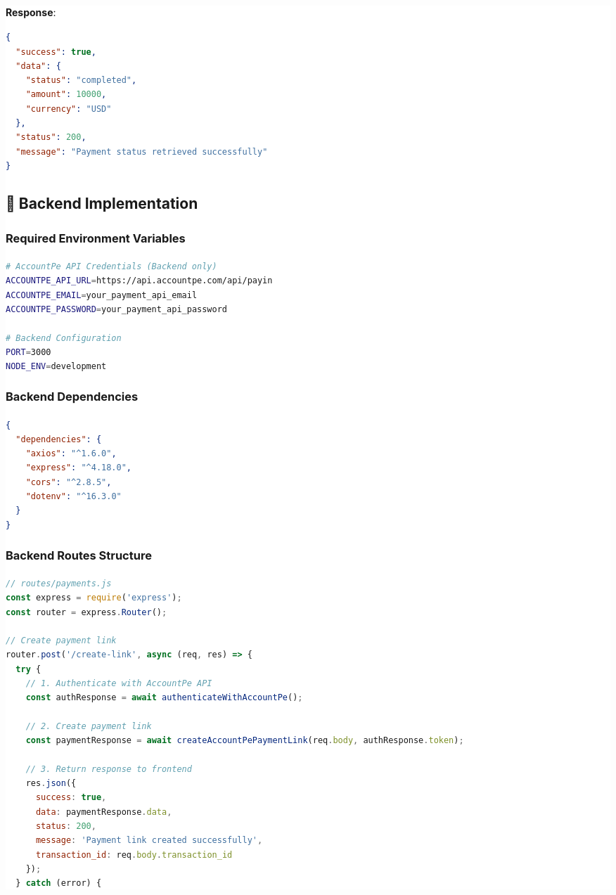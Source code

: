 **Response**:
```json
{
  "success": true,
  "data": {
    "status": "completed",
    "amount": 10000,
    "currency": "USD"
  },
  "status": 200,
  "message": "Payment status retrieved successfully"
}
```

## 🔐 Backend Implementation

### **Required Environment Variables**
```bash
# AccountPe API Credentials (Backend only)
ACCOUNTPE_API_URL=https://api.accountpe.com/api/payin
ACCOUNTPE_EMAIL=your_payment_api_email
ACCOUNTPE_PASSWORD=your_payment_api_password

# Backend Configuration
PORT=3000
NODE_ENV=development
```

### **Backend Dependencies**
```json
{
  "dependencies": {
    "axios": "^1.6.0",
    "express": "^4.18.0",
    "cors": "^2.8.5",
    "dotenv": "^16.3.0"
  }
}
```

### **Backend Routes Structure**
```javascript
// routes/payments.js
const express = require('express');
const router = express.Router();

// Create payment link
router.post('/create-link', async (req, res) => {
  try {
    // 1. Authenticate with AccountPe API
    const authResponse = await authenticateWithAccountPe();
    
    // 2. Create payment link
    const paymentResponse = await createAccountPePaymentLink(req.body, authResponse.token);
    
    // 3. Return response to frontend
    res.json({
      success: true,
      data: paymentResponse.data,
      status: 200,
      message: 'Payment link created successfully',
      transaction_id: req.body.transaction_id
    });
  } catch (error) {
```
